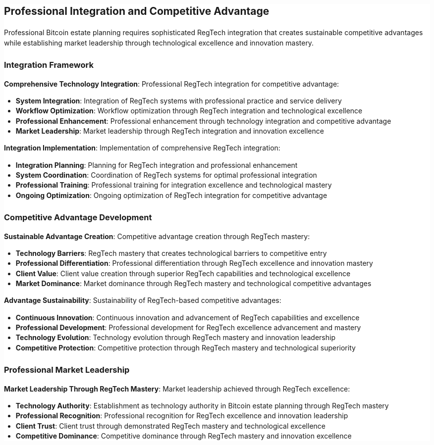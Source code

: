 
## Professional Integration and Competitive Advantage

Professional Bitcoin estate planning requires sophisticated RegTech integration that creates sustainable competitive advantages while establishing market leadership through technological excellence and innovation mastery.

### Integration Framework

**Comprehensive Technology Integration**: Professional RegTech integration for competitive advantage:
- **System Integration**: Integration of RegTech systems with professional practice and service delivery
- **Workflow Optimization**: Workflow optimization through RegTech integration and technological excellence
- **Professional Enhancement**: Professional enhancement through technology integration and competitive advantage
- **Market Leadership**: Market leadership through RegTech integration and innovation excellence

**Integration Implementation**: Implementation of comprehensive RegTech integration:
- **Integration Planning**: Planning for RegTech integration and professional enhancement
- **System Coordination**: Coordination of RegTech systems for optimal professional integration
- **Professional Training**: Professional training for integration excellence and technological mastery
- **Ongoing Optimization**: Ongoing optimization of RegTech integration for competitive advantage

### Competitive Advantage Development

**Sustainable Advantage Creation**: Competitive advantage creation through RegTech mastery:
- **Technology Barriers**: RegTech mastery that creates technological barriers to competitive entry
- **Professional Differentiation**: Professional differentiation through RegTech excellence and innovation mastery
- **Client Value**: Client value creation through superior RegTech capabilities and technological excellence
- **Market Dominance**: Market dominance through RegTech mastery and technological competitive advantages

**Advantage Sustainability**: Sustainability of RegTech-based competitive advantages:
- **Continuous Innovation**: Continuous innovation and advancement of RegTech capabilities and excellence
- **Professional Development**: Professional development for RegTech excellence advancement and mastery
- **Technology Evolution**: Technology evolution through RegTech mastery and innovation leadership
- **Competitive Protection**: Competitive protection through RegTech mastery and technological superiority

### Professional Market Leadership

**Market Leadership Through RegTech Mastery**: Market leadership achieved through RegTech excellence:
- **Technology Authority**: Establishment as technology authority in Bitcoin estate planning through RegTech mastery
- **Professional Recognition**: Professional recognition for RegTech excellence and innovation leadership
- **Client Trust**: Client trust through demonstrated RegTech mastery and technological excellence
- **Competitive Dominance**: Competitive dominance through RegTech mastery and innovation excellence
